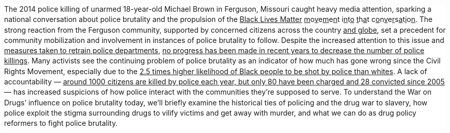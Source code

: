 <span style="font-weight: 400;">The 2014 police killing of unarmed 18-year-old Michael Brown in Ferguson, Missouri caught heavy media attention, sparking a national conversation about police brutality and the propulsion of the </span><a href="http://www.newyorker.com/magazine/2016/03/14/where-is-black-lives-matter-headed"><span style="font-weight: 400;">Black Lives Matter</span></a> <a href="http://www.newyorker.com/magazine/2016/03/14/where-is-black-lives-matter-headed"><span style="font-weight: 400;">m</span></a><span style="font-weight: 400;">o</span><a href="http://www.newyorker.com/magazine/2016/03/14/where-is-black-lives-matter-headed"><span style="font-weight: 400;">v</span></a><span style="font-weight: 400;">e</span><a href="http://www.newyorker.com/magazine/2016/03/14/where-is-black-lives-matter-headed"><span style="font-weight: 400;">m</span></a><span style="font-weight: 400;">e</span><a href="http://www.newyorker.com/magazine/2016/03/14/where-is-black-lives-matter-headed"><span style="font-weight: 400;">n</span></a><span style="font-weight: 400;">t</span> <span style="font-weight: 400;">i</span><a href="http://www.newyorker.com/magazine/2016/03/14/where-is-black-lives-matter-headed"><span style="font-weight: 400;">n</span></a><span style="font-weight: 400;">t</span><a href="http://www.newyorker.com/magazine/2016/03/14/where-is-black-lives-matter-headed"><span style="font-weight: 400;">o</span></a> <a href="http://www.newyorker.com/magazine/2016/03/14/where-is-black-lives-matter-headed"><span style="font-weight: 400;">t</span></a><span style="font-weight: 400;">h</span><a href="http://www.newyorker.com/magazine/2016/03/14/where-is-black-lives-matter-headed"><span style="font-weight: 400;">a</span></a><span style="font-weight: 400;">t</span> <span style="font-weight: 400;">c</span><a href="http://www.newyorker.com/magazine/2016/03/14/where-is-black-lives-matter-headed"><span style="font-weight: 400;">o</span></a><span style="font-weight: 400;">n</span><a href="http://www.newyorker.com/magazine/2016/03/14/where-is-black-lives-matter-headed"><span style="font-weight: 400;">v</span></a><span style="font-weight: 400;">e</span><a href="http://www.newyorker.com/magazine/2016/03/14/where-is-black-lives-matter-headed"><span style="font-weight: 400;">r</span></a><span style="font-weight: 400;">s</span><a href="http://www.newyorker.com/magazine/2016/03/14/where-is-black-lives-matter-headed"><span style="font-weight: 400;">a</span></a><span style="font-weight: 400;">t</span><a href="http://www.newyorker.com/magazine/2016/03/14/where-is-black-lives-matter-headed"><span style="font-weight: 400;">i</span></a><span style="font-weight: 400;">o</span><a href="http://www.newyorker.com/magazine/2016/03/14/where-is-black-lives-matter-headed"><span style="font-weight: 400;">n</span></a><span style="font-weight: 400;">. The strong reaction from the Ferguson community, supported by concerned citizens across the country </span><a href="https://www.washingtonpost.com/news/worldviews/wp/2014/08/18/how-the-rest-of-the-world-sees-ferguson/?utm_term=.a417f9b8fb7e"><span style="font-weight: 400;">and globe</span></a><span style="font-weight: 400;">, set a precedent for community mobilization and involvement in instances of police brutality to follow. Despite the increased attention to this issue and </span><a href="http://www.pbs.org/newshour/bb/to-avoid-deadly-shootings-police-deploy-new-training-tactics/"><span style="font-weight: 400;">measures taken to retrain police departments</span></a><span style="font-weight: 400;">, </span><a href="https://www.washingtonpost.com/investigations/number-of-fatal-shootings-by-police-is-nearly-identical-to-last-year/2017/07/01/98726cc6-5b5f-11e7-9fc6-c7ef4bc58d13_story.html?utm_term=.5544c242ecc7"><span style="font-weight: 400;">no progress has been made in recent years to decrease the number of police killings</span></a><span style="font-weight: 400;">. Many activists see the continuing problem of police brutality as an indicator of how much has gone wrong since the Civil Rights Movement, especially due to the </span><a href="http://www.chicagotribune.com/news/nationworld/ct-police-shootings-race-20160711-story.html"><span style="font-weight: 400;">2.5 times higher likelihood of Black people to be shot by police than whites</span></a><span style="font-weight: 400;">. A lack of accountability </span><span style="font-weight: 400;">&#8212; </span><a href="https://www.usatoday.com/story/news/nation/2017/06/17/convictions-rare-officers-police-shootings/102947548/"><span style="font-weight: 400;">around 1000 citizens are killed by police each year, but only 80 have been charged and 28 convicted since 2005</span></a><span style="font-weight: 400;"> &#8212; has increased suspicions of how police interact with the communities they’re supposed to serve. To understand the War on Drugs’ influence on police brutality today, we’ll briefly examine the historical ties of policing and the drug war to slavery, how police exploit the stigma surrounding drugs to vilify victims and get away with murder, and what we can do as drug policy reformers to fight police brutality. </span>
